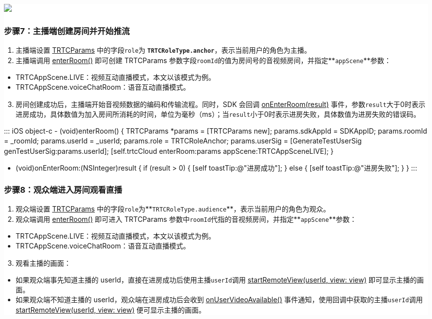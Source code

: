 ![](https://main.qcloudimg.com/raw/61ef817e3c12944665f1b7098c584ee3.jpg)

[](id:step7)
### 步骤7：主播端创建房间并开始推流
1. 主播端设置 [TRTCParams](https://liteav.sdk.qcloud.com/doc/api/zh-cn/group__TRTCCloudDef__ios.html#interfaceTRTCParams) 中的字段`role`为 **`TRTCRoleType.anchor`**，表示当前用户的角色为主播。
2. 主播端调用 [enterRoom()](https://liteav.sdk.qcloud.com/doc/api/zh-cn/group__TRTCCloud__ios.html#a96152963bf6ac4bc10f1b67155e04f8d) 即可创建 TRTCParams 参数字段`roomId`的值为房间号的音视频房间，并指定**`appScene`**参数：
 - TRTCAppScene.LIVE：视频互动直播模式，本文以该模式为例。
 - TRTCAppScene.voiceChatRoom：语音互动直播模式。
3. 房间创建成功后，主播端开始音视频数据的编码和传输流程。同时，SDK 会回调 [onEnterRoom(result)](https://liteav.sdk.qcloud.com/doc/api/zh-cn/group__TRTCCloudDelegate__ios.html#a6960aca54e2eda0f424f4f915908a3c5)  事件，参数`result`大于0时表示进房成功，具体数值为加入房间所消耗的时间，单位为毫秒（ms）；当`result`小于0时表示进房失败，具体数值为进房失败的错误码。

<dx-codeblock>
::: iOS object-c
- (void)enterRoom() {
    TRTCParams *params = [TRTCParams new];
    params.sdkAppId = SDKAppID;
    params.roomId = _roomId;
    params.userId = _userId;
    params.role = TRTCRoleAnchor;
    params.userSig = [GenerateTestUserSig genTestUserSig:params.userId];
    [self.trtcCloud enterRoom:params appScene:TRTCAppSceneLIVE];
}

- (void)onEnterRoom:(NSInteger)result {
    if (result > 0) {
        [self toastTip:@"进房成功"];
    } else {
        [self toastTip:@"进房失败"];
    }
}
:::
</dx-codeblock>

[](id:step8)
### 步骤8：观众端进入房间观看直播
1. 观众端设置 [TRTCParams](https://liteav.sdk.qcloud.com/doc/api/zh-cn/group__TRTCCloudDef__ios.html#interfaceTRTCParams) 中的字段`role`为**`TRTCRoleType.audience`**，表示当前用户的角色为观众。
2. 观众端调用 [enterRoom()](https://liteav.sdk.qcloud.com/doc/api/zh-cn/group__TRTCCloud__ios.html#a96152963bf6ac4bc10f1b67155e04f8d) 即可进入 TRTCParams 参数中`roomId`代指的音视频房间，并指定**`appScene`**参数：
 - TRTCAppScene.LIVE：视频互动直播模式，本文以该模式为例。
 - TRTCAppScene.voiceChatRoom：语音互动直播模式。
3. 观看主播的画面：
 - 如果观众端事先知道主播的 userId，直接在进房成功后使用主播`userId`调用 [startRemoteView(userId, view: view)](https://liteav.sdk.qcloud.com/doc/api/zh-cn/group__TRTCCloud__ios.html#af85283710ba6071e9fd77cc485baed49) 即可显示主播的画面。
 - 如果观众端不知道主播的 userId，观众端在进房成功后会收到 [onUserVideoAvailable()](https://liteav.sdk.qcloud.com/doc/api/zh-cn/group__TRTCCloudDelegate__ios.html#a533d6ea3982a922dd6c0f3d05af4ce80) 事件通知，使用回调中获取的主播`userId`调用 [startRemoteView(userId, view: view)](https://liteav.sdk.qcloud.com/doc/api/zh-cn/group__TRTCCloud__ios.html#af85283710ba6071e9fd77cc485baed49) 便可显示主播的画面。
